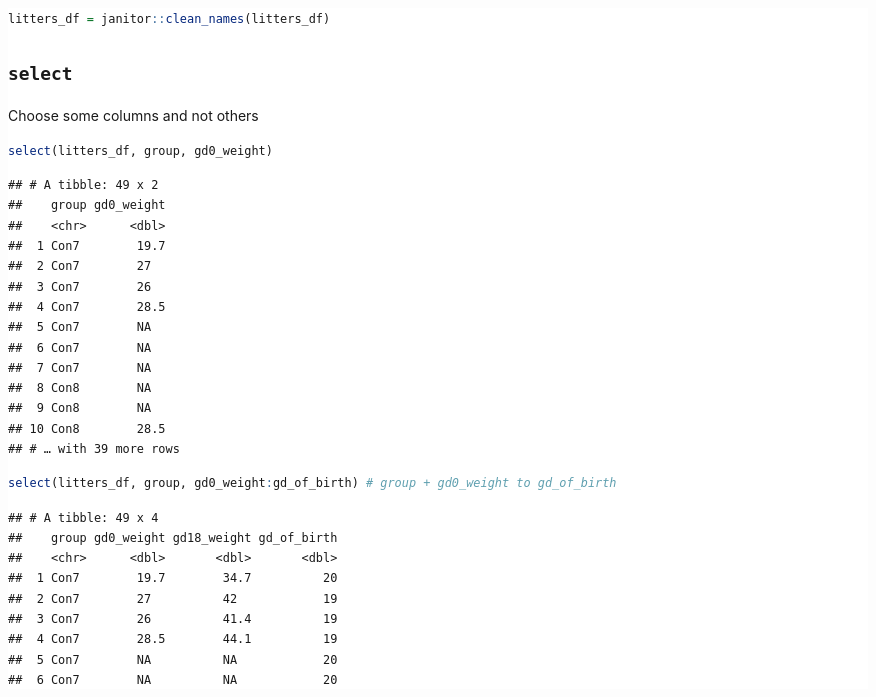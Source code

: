 ``` r
litters_df = janitor::clean_names(litters_df)
```

## `select`

Choose some columns and not others

``` r
select(litters_df, group, gd0_weight)
```

    ## # A tibble: 49 x 2
    ##    group gd0_weight
    ##    <chr>      <dbl>
    ##  1 Con7        19.7
    ##  2 Con7        27  
    ##  3 Con7        26  
    ##  4 Con7        28.5
    ##  5 Con7        NA  
    ##  6 Con7        NA  
    ##  7 Con7        NA  
    ##  8 Con8        NA  
    ##  9 Con8        NA  
    ## 10 Con8        28.5
    ## # … with 39 more rows

``` r
select(litters_df, group, gd0_weight:gd_of_birth) # group + gd0_weight to gd_of_birth
```

    ## # A tibble: 49 x 4
    ##    group gd0_weight gd18_weight gd_of_birth
    ##    <chr>      <dbl>       <dbl>       <dbl>
    ##  1 Con7        19.7        34.7          20
    ##  2 Con7        27          42            19
    ##  3 Con7        26          41.4          19
    ##  4 Con7        28.5        44.1          19
    ##  5 Con7        NA          NA            20
    ##  6 Con7        NA          NA            20